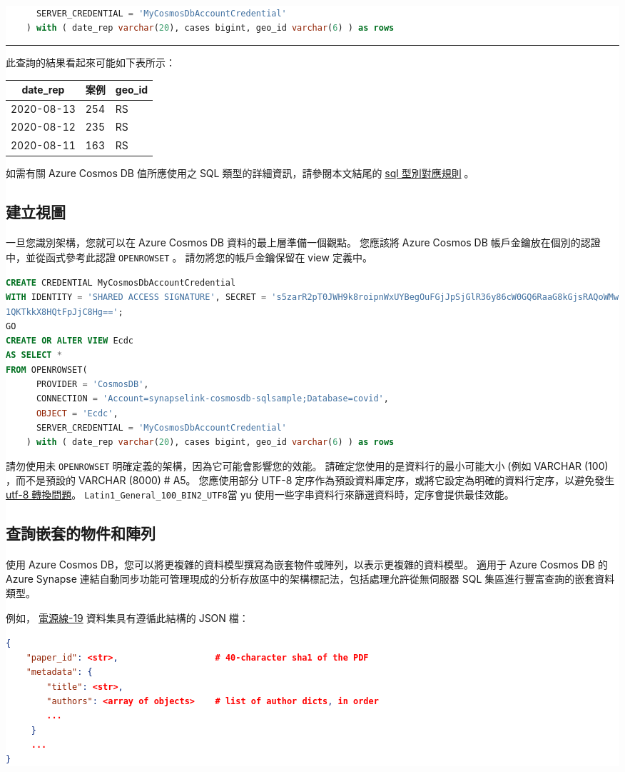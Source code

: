 ```sql
      SERVER_CREDENTIAL = 'MyCosmosDbAccountCredential'
    ) with ( date_rep varchar(20), cases bigint, geo_id varchar(6) ) as rows
```
---
此查詢的結果看起來可能如下表所示：

| date_rep | 案例 | geo_id |
| --- | --- | --- |
| 2020-08-13 | 254 | RS |
| 2020-08-12 | 235 | RS |
| 2020-08-11 | 163 | RS |

如需有關 Azure Cosmos DB 值所應使用之 SQL 類型的詳細資訊，請參閱本文結尾的 [sql 型別對應規則](#azure-cosmos-db-to-sql-type-mappings) 。

## <a name="create-view"></a>建立視圖

一旦您識別架構，您就可以在 Azure Cosmos DB 資料的最上層準備一個觀點。 您應該將 Azure Cosmos DB 帳戶金鑰放在個別的認證中，並從函式參考此認證 `OPENROWSET` 。 請勿將您的帳戶金鑰保留在 view 定義中。

```sql
CREATE CREDENTIAL MyCosmosDbAccountCredential
WITH IDENTITY = 'SHARED ACCESS SIGNATURE', SECRET = 's5zarR2pT0JWH9k8roipnWxUYBegOuFGjJpSjGlR36y86cW0GQ6RaaG8kGjsRAQoWMw1QKTkkX8HQtFpJjC8Hg==';
GO
CREATE OR ALTER VIEW Ecdc
AS SELECT *
FROM OPENROWSET(
      PROVIDER = 'CosmosDB',
      CONNECTION = 'Account=synapselink-cosmosdb-sqlsample;Database=covid',
      OBJECT = 'Ecdc',
      SERVER_CREDENTIAL = 'MyCosmosDbAccountCredential'
    ) with ( date_rep varchar(20), cases bigint, geo_id varchar(6) ) as rows
```

請勿使用未 `OPENROWSET` 明確定義的架構，因為它可能會影響您的效能。 請確定您使用的是資料行的最小可能大小 (例如 VARCHAR (100) ，而不是預設的 VARCHAR (8000) # A5。 您應使用部分 UTF-8 定序作為預設資料庫定序，或將它設定為明確的資料行定序，以避免發生 [utf-8 轉換問題](/azure/synapse-analytics/troubleshoot/reading-utf8-text)。 `Latin1_General_100_BIN2_UTF8`當 yu 使用一些字串資料行來篩選資料時，定序會提供最佳效能。

## <a name="query-nested-objects-and-arrays"></a>查詢嵌套的物件和陣列

使用 Azure Cosmos DB，您可以將更複雜的資料模型撰寫為嵌套物件或陣列，以表示更複雜的資料模型。 適用于 Azure Cosmos DB 的 Azure Synapse 連結自動同步功能可管理現成的分析存放區中的架構標記法，包括處理允許從無伺服器 SQL 集區進行豐富查詢的嵌套資料類型。

例如， [電源線-19](https://azure.microsoft.com/services/open-datasets/catalog/covid-19-open-research/) 資料集具有遵循此結構的 JSON 檔：

```json
{
    "paper_id": <str>,                   # 40-character sha1 of the PDF
    "metadata": {
        "title": <str>,
        "authors": <array of objects>    # list of author dicts, in order
        ...
     }
     ...
}
```
